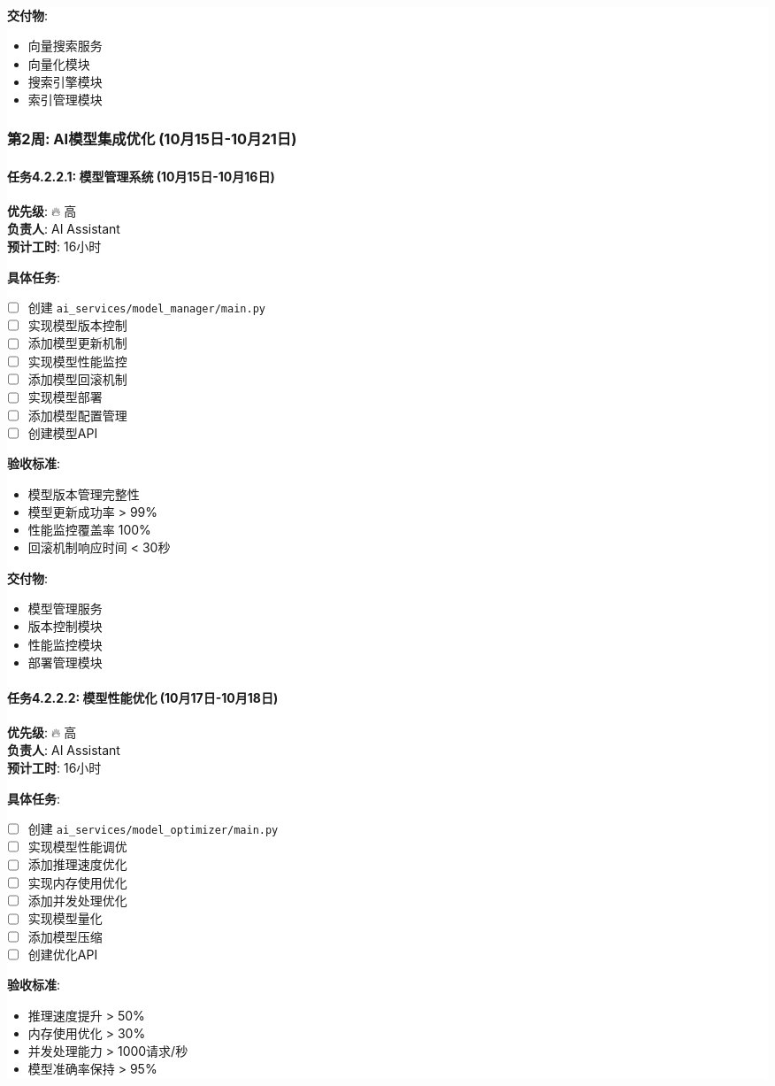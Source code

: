 **交付物**:
- 向量搜索服务
- 向量化模块
- 搜索引擎模块
- 索引管理模块

### 第2周: AI模型集成优化 (10月15日-10月21日)

#### 任务4.2.2.1: 模型管理系统 (10月15日-10月16日)
**优先级**: 🔥 高  
**负责人**: AI Assistant  
**预计工时**: 16小时

**具体任务**:
- [ ] 创建 `ai_services/model_manager/main.py`
- [ ] 实现模型版本控制
- [ ] 添加模型更新机制
- [ ] 实现模型性能监控
- [ ] 添加模型回滚机制
- [ ] 实现模型部署
- [ ] 添加模型配置管理
- [ ] 创建模型API

**验收标准**:
- 模型版本管理完整性
- 模型更新成功率 > 99%
- 性能监控覆盖率 100%
- 回滚机制响应时间 < 30秒

**交付物**:
- 模型管理服务
- 版本控制模块
- 性能监控模块
- 部署管理模块

#### 任务4.2.2.2: 模型性能优化 (10月17日-10月18日)
**优先级**: 🔥 高  
**负责人**: AI Assistant  
**预计工时**: 16小时

**具体任务**:
- [ ] 创建 `ai_services/model_optimizer/main.py`
- [ ] 实现模型性能调优
- [ ] 添加推理速度优化
- [ ] 实现内存使用优化
- [ ] 添加并发处理优化
- [ ] 实现模型量化
- [ ] 添加模型压缩
- [ ] 创建优化API

**验收标准**:
- 推理速度提升 > 50%
- 内存使用优化 > 30%
- 并发处理能力 > 1000请求/秒
- 模型准确率保持 > 95%
